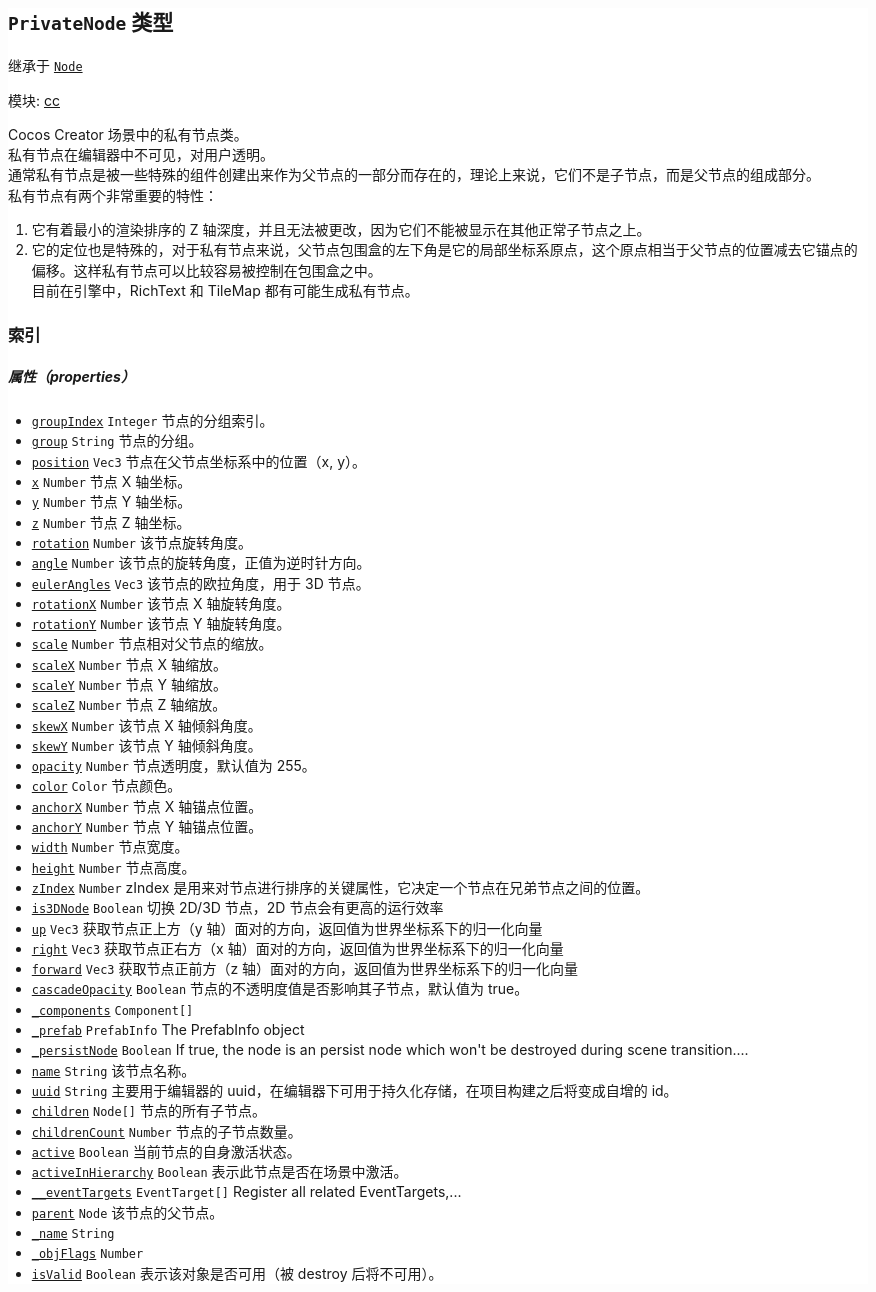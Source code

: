 ## `PrivateNode` 类型

继承于 [`Node`](Node.md)


模块: [cc](../modules/cc.md)


Cocos Creator 场景中的私有节点类。<br/>
私有节点在编辑器中不可见，对用户透明。<br/>
通常私有节点是被一些特殊的组件创建出来作为父节点的一部分而存在的，理论上来说，它们不是子节点，而是父节点的组成部分。<br/>
私有节点有两个非常重要的特性：<br/>
1. 它有着最小的渲染排序的 Z 轴深度，并且无法被更改，因为它们不能被显示在其他正常子节点之上。<br/>
2. 它的定位也是特殊的，对于私有节点来说，父节点包围盒的左下角是它的局部坐标系原点，这个原点相当于父节点的位置减去它锚点的偏移。这样私有节点可以比较容易被控制在包围盒之中。<br/>
目前在引擎中，RichText 和 TileMap 都有可能生成私有节点。



### 索引

##### 属性（properties）

  - [`groupIndex`](#groupindex) `Integer` 节点的分组索引。
  - [`group`](#group) `String` 节点的分组。
  - [`position`](#position) `Vec3` 节点在父节点坐标系中的位置（x, y）。
  - [`x`](#x) `Number` 节点 X 轴坐标。
  - [`y`](#y) `Number` 节点 Y 轴坐标。
  - [`z`](#z) `Number` 节点 Z 轴坐标。
  - [`rotation`](#rotation) `Number` 该节点旋转角度。
  - [`angle`](#angle) `Number` 该节点的旋转角度，正值为逆时针方向。
  - [`eulerAngles`](#eulerangles) `Vec3` 该节点的欧拉角度，用于 3D 节点。
  - [`rotationX`](#rotationx) `Number` 该节点 X 轴旋转角度。
  - [`rotationY`](#rotationy) `Number` 该节点 Y 轴旋转角度。
  - [`scale`](#scale) `Number` 节点相对父节点的缩放。
  - [`scaleX`](#scalex) `Number` 节点 X 轴缩放。
  - [`scaleY`](#scaley) `Number` 节点 Y 轴缩放。
  - [`scaleZ`](#scalez) `Number` 节点 Z 轴缩放。
  - [`skewX`](#skewx) `Number` 该节点 X 轴倾斜角度。
  - [`skewY`](#skewy) `Number` 该节点 Y 轴倾斜角度。
  - [`opacity`](#opacity) `Number` 节点透明度，默认值为 255。
  - [`color`](#color) `Color` 节点颜色。
  - [`anchorX`](#anchorx) `Number` 节点 X 轴锚点位置。
  - [`anchorY`](#anchory) `Number` 节点 Y 轴锚点位置。
  - [`width`](#width) `Number` 节点宽度。
  - [`height`](#height) `Number` 节点高度。
  - [`zIndex`](#zindex) `Number` zIndex 是用来对节点进行排序的关键属性，它决定一个节点在兄弟节点之间的位置。
  - [`is3DNode`](#is3dnode) `Boolean` 切换 2D/3D 节点，2D 节点会有更高的运行效率
  - [`up`](#up) `Vec3` 获取节点正上方（y 轴）面对的方向，返回值为世界坐标系下的归一化向量
  - [`right`](#right) `Vec3` 获取节点正右方（x 轴）面对的方向，返回值为世界坐标系下的归一化向量
  - [`forward`](#forward) `Vec3` 获取节点正前方（z 轴）面对的方向，返回值为世界坐标系下的归一化向量
  - [`cascadeOpacity`](#cascadeopacity) `Boolean` 节点的不透明度值是否影响其子节点，默认值为 true。
  - [`_components`](#components) `Component[]` 
  - [`_prefab`](#prefab) `PrefabInfo` The PrefabInfo object
  - [`_persistNode`](#persistnode) `Boolean` If true, the node is an persist node which won't be destroyed during scene transition....
  - [`name`](#name) `String` 该节点名称。
  - [`uuid`](#uuid) `String` 主要用于编辑器的 uuid，在编辑器下可用于持久化存储，在项目构建之后将变成自增的 id。
  - [`children`](#children) `Node[]` 节点的所有子节点。
  - [`childrenCount`](#childrencount) `Number` 节点的子节点数量。
  - [`active`](#active) `Boolean` 当前节点的自身激活状态。
  - [`activeInHierarchy`](#activeinhierarchy) `Boolean` 表示此节点是否在场景中激活。
  - [`__eventTargets`](#eventtargets) `EventTarget[]` Register all related EventTargets,...
  - [`parent`](#parent) `Node` 该节点的父节点。
  - [`_name`](#name) `String` 
  - [`_objFlags`](#objflags) `Number` 
  - [`isValid`](#isvalid) `Boolean` 表示该对象是否可用（被 destroy 后将不可用）。